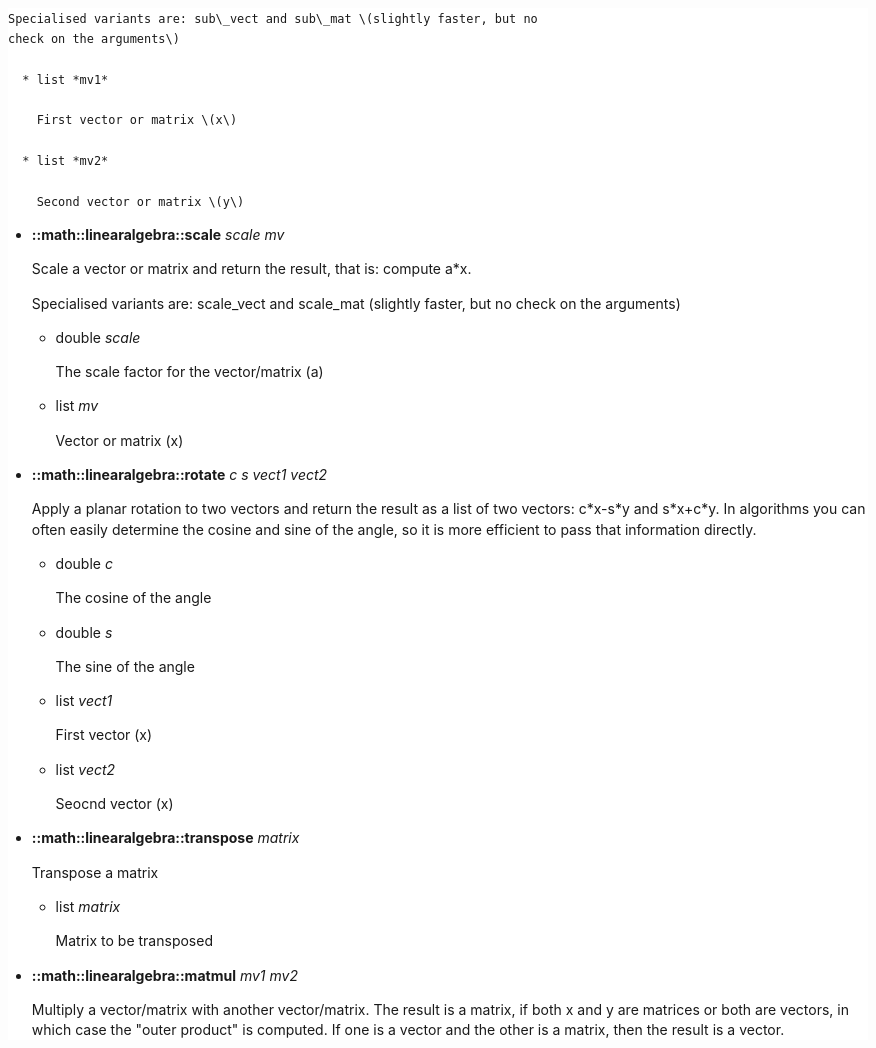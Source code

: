     Specialised variants are: sub\_vect and sub\_mat \(slightly faster, but no
    check on the arguments\)

      * list *mv1*

        First vector or matrix \(x\)

      * list *mv2*

        Second vector or matrix \(y\)

  - <a name='28'></a>__::math::linearalgebra::scale__ *scale* *mv*

    Scale a vector or matrix and return the result, that is: compute a\*x\.

    Specialised variants are: scale\_vect and scale\_mat \(slightly faster, but no
    check on the arguments\)

      * double *scale*

        The scale factor for the vector/matrix \(a\)

      * list *mv*

        Vector or matrix \(x\)

  - <a name='29'></a>__::math::linearalgebra::rotate__ *c* *s* *vect1* *vect2*

    Apply a planar rotation to two vectors and return the result as a list of
    two vectors: c\*x\-s\*y and s\*x\+c\*y\. In algorithms you can often easily
    determine the cosine and sine of the angle, so it is more efficient to pass
    that information directly\.

      * double *c*

        The cosine of the angle

      * double *s*

        The sine of the angle

      * list *vect1*

        First vector \(x\)

      * list *vect2*

        Seocnd vector \(x\)

  - <a name='30'></a>__::math::linearalgebra::transpose__ *matrix*

    Transpose a matrix

      * list *matrix*

        Matrix to be transposed

  - <a name='31'></a>__::math::linearalgebra::matmul__ *mv1* *mv2*

    Multiply a vector/matrix with another vector/matrix\. The result is a matrix,
    if both x and y are matrices or both are vectors, in which case the "outer
    product" is computed\. If one is a vector and the other is a matrix, then the
    result is a vector\.
